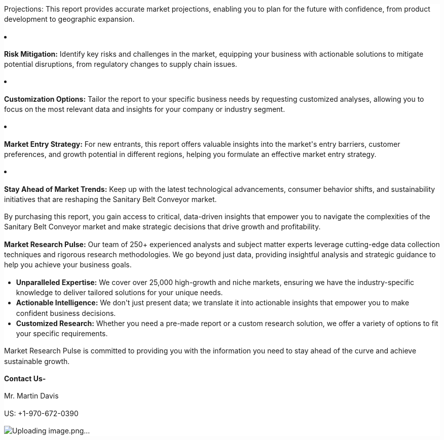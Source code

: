 Projections:</strong> This report provides accurate market projections, enabling you to plan for the future with confidence, from product development to geographic expansion.</p></li><li><p><strong>Risk Mitigation:</strong> Identify key risks and challenges in the market, equipping your business with actionable solutions to mitigate potential disruptions, from regulatory changes to supply chain issues.</p></li><li><p><strong>Customization Options:</strong> Tailor the report to your specific business needs by requesting customized analyses, allowing you to focus on the most relevant data and insights for your company or industry segment.</p></li><li><p><strong>Market Entry Strategy:</strong> For new entrants, this report offers valuable insights into the market's entry barriers, customer preferences, and growth potential in different regions, helping you formulate an effective market entry strategy.</p></li><li><p><strong>Stay Ahead of Market Trends:</strong> Keep up with the latest technological advancements, consumer behavior shifts, and sustainability initiatives that are reshaping the Sanitary Belt Conveyor market.</p></li></ol><p>By purchasing this report, you gain access to critical, data-driven insights that empower you to navigate the complexities of the Sanitary Belt Conveyor market and make strategic decisions that drive growth and profitability.</p><p><strong>Market Research Pulse:</strong>&nbsp;Our team of 250+ experienced analysts and subject matter experts leverage cutting-edge data collection techniques and rigorous research methodologies. We go beyond just data, providing insightful analysis and strategic guidance to help you achieve your business goals.</p><ul><li><strong>Unparalleled Expertise:</strong>&nbsp;We cover over 25,000 high-growth and niche markets, ensuring we have the industry-specific knowledge to deliver tailored solutions for your unique needs.</li><li><strong>Actionable Intelligence:</strong>&nbsp;We don't just present data; we translate it into actionable insights that empower you to make confident business decisions.</li><li><strong>Customized Research:</strong>&nbsp;Whether you need a pre-made report or a custom research solution, we offer a variety of options to fit your specific requirements.</li></ul><p>Market Research Pulse is committed to providing you with the information you need to stay ahead of the curve and achieve sustainable growth.</p><p><strong>Contact Us-</strong></p><p>Mr. Martin Davis</p><p>US: +1-970-672-0390</p>
![Uploading image.png…]()
